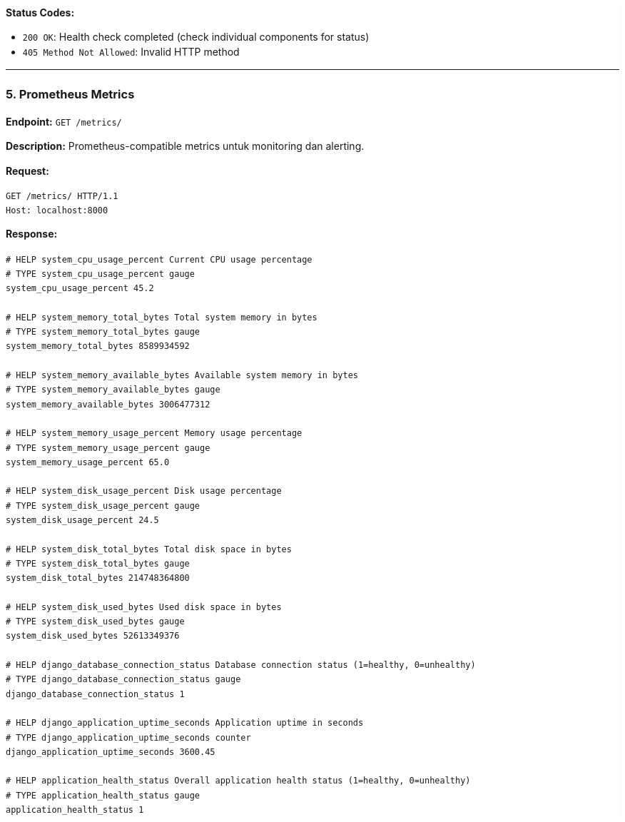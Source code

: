 **Status Codes:**
- `200 OK`: Health check completed (check individual components for status)
- `405 Method Not Allowed`: Invalid HTTP method

---

### 5. Prometheus Metrics

**Endpoint:** `GET /metrics/`

**Description:** Prometheus-compatible metrics untuk monitoring dan alerting.

**Request:**
```http
GET /metrics/ HTTP/1.1
Host: localhost:8000
```

**Response:**
```
# HELP system_cpu_usage_percent Current CPU usage percentage
# TYPE system_cpu_usage_percent gauge
system_cpu_usage_percent 45.2

# HELP system_memory_total_bytes Total system memory in bytes
# TYPE system_memory_total_bytes gauge
system_memory_total_bytes 8589934592

# HELP system_memory_available_bytes Available system memory in bytes
# TYPE system_memory_available_bytes gauge
system_memory_available_bytes 3006477312

# HELP system_memory_usage_percent Memory usage percentage
# TYPE system_memory_usage_percent gauge
system_memory_usage_percent 65.0

# HELP system_disk_usage_percent Disk usage percentage
# TYPE system_disk_usage_percent gauge
system_disk_usage_percent 24.5

# HELP system_disk_total_bytes Total disk space in bytes
# TYPE system_disk_total_bytes gauge
system_disk_total_bytes 214748364800

# HELP system_disk_used_bytes Used disk space in bytes
# TYPE system_disk_used_bytes gauge
system_disk_used_bytes 52613349376

# HELP django_database_connection_status Database connection status (1=healthy, 0=unhealthy)
# TYPE django_database_connection_status gauge
django_database_connection_status 1

# HELP django_application_uptime_seconds Application uptime in seconds
# TYPE django_application_uptime_seconds counter
django_application_uptime_seconds 3600.45

# HELP application_health_status Overall application health status (1=healthy, 0=unhealthy)
# TYPE application_health_status gauge
application_health_status 1
```
